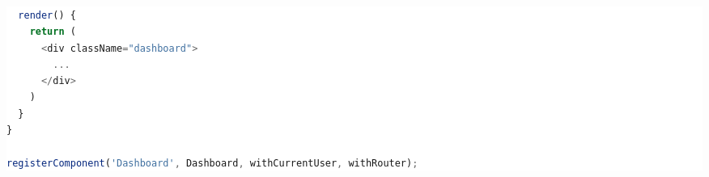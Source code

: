 ```js
  render() {
    return (
      <div className="dashboard">
        ...
      </div>
    )
  }
}

registerComponent('Dashboard', Dashboard, withCurrentUser, withRouter);
```
